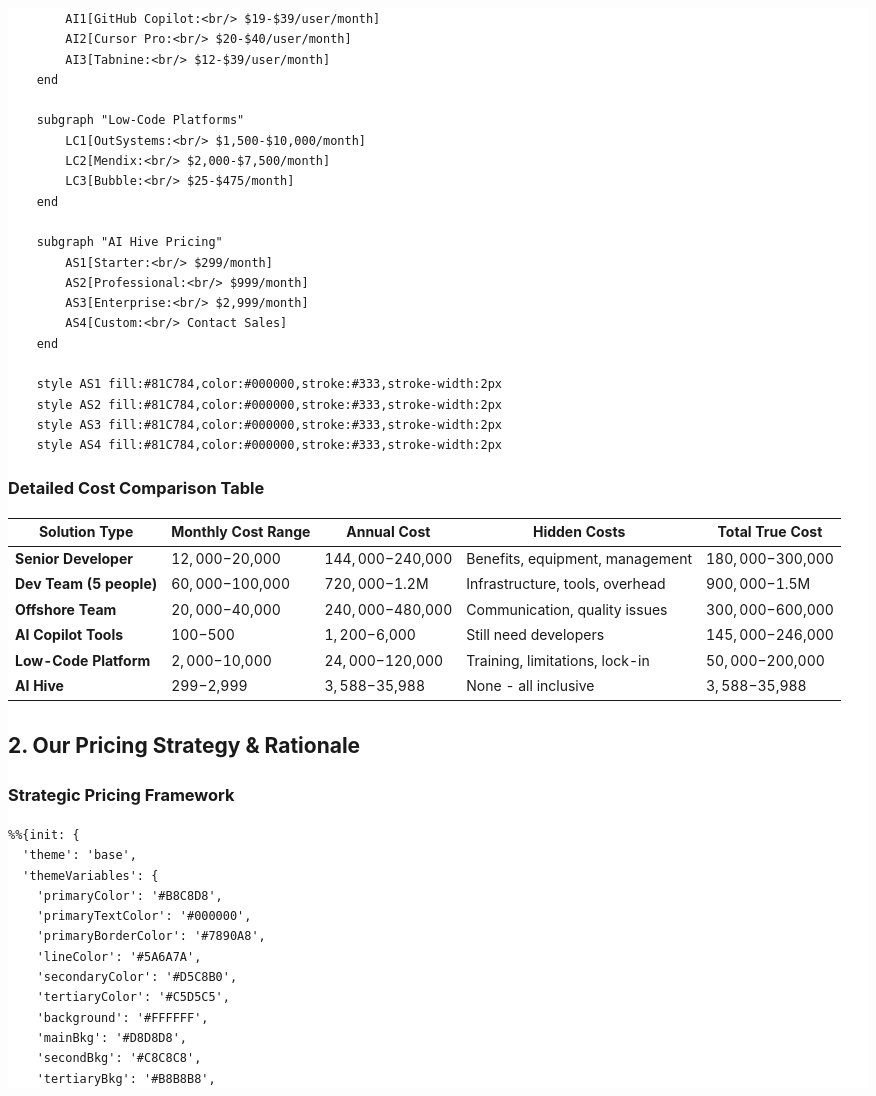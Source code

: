 ```mermaid
        AI1[GitHub Copilot:<br/> $19-$39/user/month]
        AI2[Cursor Pro:<br/> $20-$40/user/month]
        AI3[Tabnine:<br/> $12-$39/user/month]
    end

    subgraph "Low-Code Platforms"
        LC1[OutSystems:<br/> $1,500-$10,000/month]
        LC2[Mendix:<br/> $2,000-$7,500/month]
        LC3[Bubble:<br/> $25-$475/month]
    end

    subgraph "AI Hive Pricing"
        AS1[Starter:<br/> $299/month]
        AS2[Professional:<br/> $999/month]
        AS3[Enterprise:<br/> $2,999/month]
        AS4[Custom:<br/> Contact Sales]
    end

    style AS1 fill:#81C784,color:#000000,stroke:#333,stroke-width:2px
    style AS2 fill:#81C784,color:#000000,stroke:#333,stroke-width:2px
    style AS3 fill:#81C784,color:#000000,stroke:#333,stroke-width:2px
    style AS4 fill:#81C784,color:#000000,stroke:#333,stroke-width:2px
```

</div>

### Detailed Cost Comparison Table

<div class="mermaid-diagram-wrapper">

| Solution Type | Monthly Cost Range | Annual Cost | Hidden Costs | Total True Cost |
|--------------|-------------------|-------------|--------------|-----------------|
| **Senior Developer** | $12,000-$20,000 | $144,000-$240,000 | Benefits, equipment, management | $180,000-$300,000 |
| **Dev Team (5 people)** | $60,000-$100,000 | $720,000-$1.2M | Infrastructure, tools, overhead | $900,000-$1.5M |
| **Offshore Team** | $20,000-$40,000 | $240,000-$480,000 | Communication, quality issues | $300,000-$600,000 |
| **AI Copilot Tools** | $100-$500 | $1,200-$6,000 | Still need developers | $145,000-$246,000 |
| **Low-Code Platform** | $2,000-$10,000 | $24,000-$120,000 | Training, limitations, lock-in | $50,000-$200,000 |
| **AI Hive** | $299-$2,999 | $3,588-$35,988 | None - all inclusive | $3,588-$35,988 |

</div>

## 2. Our Pricing Strategy & Rationale

### Strategic Pricing Framework

<div class="mermaid-diagram-wrapper">

```mermaid
%%{init: {
  'theme': 'base',
  'themeVariables': {
    'primaryColor': '#B8C8D8',
    'primaryTextColor': '#000000',
    'primaryBorderColor': '#7890A8',
    'lineColor': '#5A6A7A',
    'secondaryColor': '#D5C8B0',
    'tertiaryColor': '#C5D5C5',
    'background': '#FFFFFF',
    'mainBkg': '#D8D8D8',
    'secondBkg': '#C8C8C8',
    'tertiaryBkg': '#B8B8B8',
```